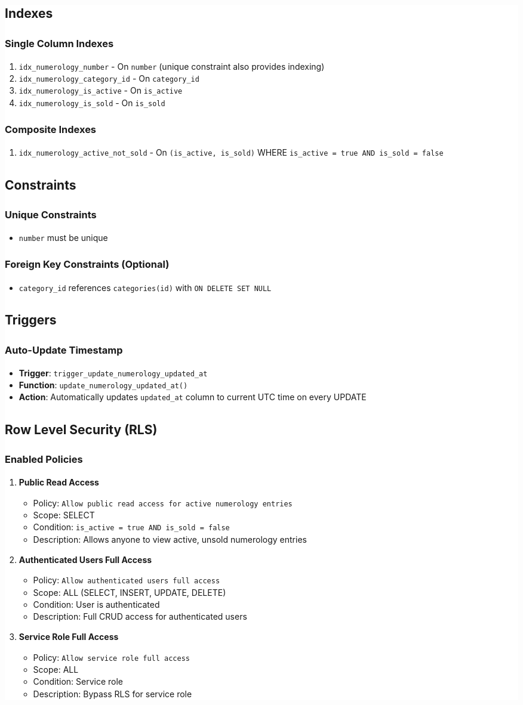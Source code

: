 ## Indexes

### Single Column Indexes
1. `idx_numerology_number` - On `number` (unique constraint also provides indexing)
2. `idx_numerology_category_id` - On `category_id`
3. `idx_numerology_is_active` - On `is_active`
4. `idx_numerology_is_sold` - On `is_sold`

### Composite Indexes
1. `idx_numerology_active_not_sold` - On `(is_active, is_sold)` WHERE `is_active = true AND is_sold = false`

## Constraints

### Unique Constraints
- `number` must be unique

### Foreign Key Constraints (Optional)
- `category_id` references `categories(id)` with `ON DELETE SET NULL`

## Triggers

### Auto-Update Timestamp
- **Trigger**: `trigger_update_numerology_updated_at`
- **Function**: `update_numerology_updated_at()`
- **Action**: Automatically updates `updated_at` column to current UTC time on every UPDATE

## Row Level Security (RLS)

### Enabled Policies

1. **Public Read Access**
   - Policy: `Allow public read access for active numerology entries`
   - Scope: SELECT
   - Condition: `is_active = true AND is_sold = false`
   - Description: Allows anyone to view active, unsold numerology entries

2. **Authenticated Users Full Access**
   - Policy: `Allow authenticated users full access`
   - Scope: ALL (SELECT, INSERT, UPDATE, DELETE)
   - Condition: User is authenticated
   - Description: Full CRUD access for authenticated users

3. **Service Role Full Access**
   - Policy: `Allow service role full access`
   - Scope: ALL
   - Condition: Service role
   - Description: Bypass RLS for service role
